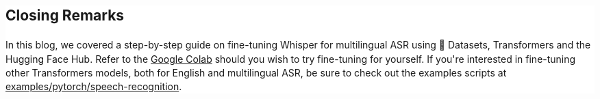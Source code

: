 ## Closing Remarks

In this blog, we covered a step-by-step guide on fine-tuning Whisper for multilingual ASR 
using 🤗 Datasets, Transformers and the Hugging Face Hub. Refer to the [Google Colab](https://colab.research.google.com/github/sanchit-gandhi/notebooks/blob/main/fine_tune_whisper.ipynb) 
should you wish to try fine-tuning for yourself. If you're interested in fine-tuning other 
Transformers models, both for English and multilingual ASR, be sure to check out the 
examples scripts at [examples/pytorch/speech-recognition](https://github.com/huggingface/transformers/tree/main/examples/pytorch/speech-recognition).
